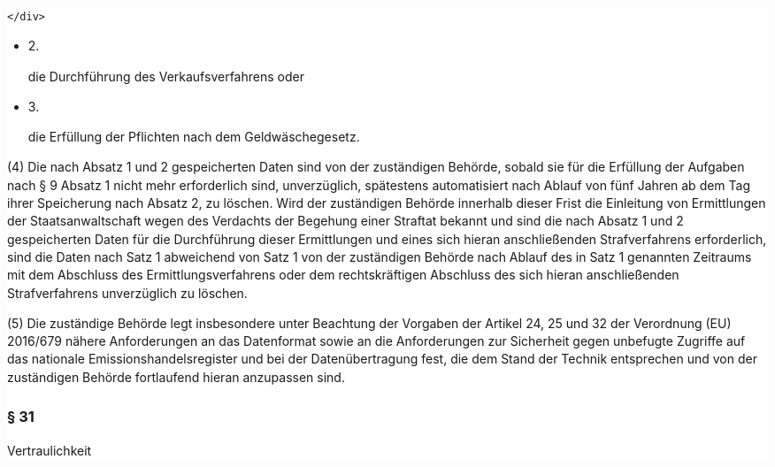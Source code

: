     </div>

  - 2\.
    
    <div>
    
    die Durchführung des Verkaufsverfahrens oder
    
    </div>

  - 3\.
    
    <div>
    
    die Erfüllung der Pflichten nach dem Geldwäschegesetz.
    
    </div>

</div>

<div class="jurAbsatz">

(4) Die nach Absatz 1 und 2 gespeicherten Daten sind von der zuständigen
Behörde, sobald sie für die Erfüllung der Aufgaben nach § 9 Absatz 1
nicht mehr erforderlich sind, unverzüglich, spätestens automatisiert
nach Ablauf von fünf Jahren ab dem Tag ihrer Speicherung nach Absatz 2,
zu löschen. Wird der zuständigen Behörde innerhalb dieser Frist die
Einleitung von Ermittlungen der Staatsanwaltschaft wegen des Verdachts
der Begehung einer Straftat bekannt und sind die nach Absatz 1 und 2
gespeicherten Daten für die Durchführung dieser Ermittlungen und eines
sich hieran anschließenden Strafverfahrens erforderlich, sind die Daten
nach Satz 1 abweichend von Satz 1 von der zuständigen Behörde nach
Ablauf des in Satz 1 genannten Zeitraums mit dem Abschluss des
Ermittlungsverfahrens oder dem rechtskräftigen Abschluss des sich hieran
anschließenden Strafverfahrens unverzüglich zu löschen.

</div>

<div class="jurAbsatz">

(5) Die zuständige Behörde legt insbesondere unter Beachtung der
Vorgaben der Artikel 24, 25 und 32 der Verordnung (EU) 2016/679 nähere
Anforderungen an das Datenformat sowie an die Anforderungen zur
Sicherheit gegen unbefugte Zugriffe auf das nationale
Emissionshandelsregister und bei der Datenübertragung fest, die dem
Stand der Technik entsprechen und von der zuständigen Behörde
fortlaufend hieran anzupassen sind.

</div>

</div>

</div>

</div>

<span id="BJNR302600020BJNE003300000.html"></span>

### § 31  
Vertraulichkeit
